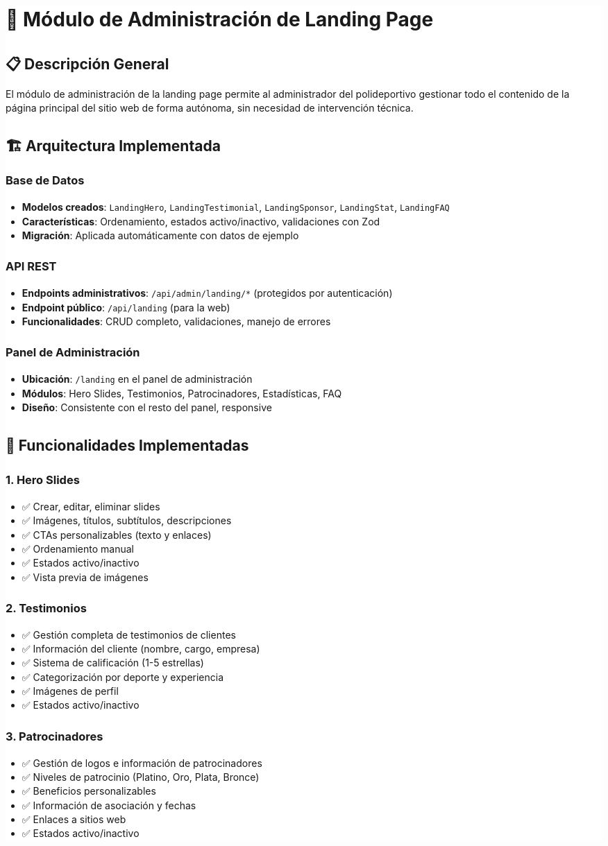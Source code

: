# 🎯 Módulo de Administración de Landing Page

## 📋 Descripción General

El módulo de administración de la landing page permite al administrador del polideportivo gestionar todo el contenido de la página principal del sitio web de forma autónoma, sin necesidad de intervención técnica.

## 🏗️ Arquitectura Implementada

### Base de Datos
- **Modelos creados**: `LandingHero`, `LandingTestimonial`, `LandingSponsor`, `LandingStat`, `LandingFAQ`
- **Características**: Ordenamiento, estados activo/inactivo, validaciones con Zod
- **Migración**: Aplicada automáticamente con datos de ejemplo

### API REST
- **Endpoints administrativos**: `/api/admin/landing/*` (protegidos por autenticación)
- **Endpoint público**: `/api/landing` (para la web)
- **Funcionalidades**: CRUD completo, validaciones, manejo de errores

### Panel de Administración
- **Ubicación**: `/landing` en el panel de administración
- **Módulos**: Hero Slides, Testimonios, Patrocinadores, Estadísticas, FAQ
- **Diseño**: Consistente con el resto del panel, responsive

## 🚀 Funcionalidades Implementadas

### 1. Hero Slides
- ✅ Crear, editar, eliminar slides
- ✅ Imágenes, títulos, subtítulos, descripciones
- ✅ CTAs personalizables (texto y enlaces)
- ✅ Ordenamiento manual
- ✅ Estados activo/inactivo
- ✅ Vista previa de imágenes

### 2. Testimonios
- ✅ Gestión completa de testimonios de clientes
- ✅ Información del cliente (nombre, cargo, empresa)
- ✅ Sistema de calificación (1-5 estrellas)
- ✅ Categorización por deporte y experiencia
- ✅ Imágenes de perfil
- ✅ Estados activo/inactivo

### 3. Patrocinadores
- ✅ Gestión de logos e información de patrocinadores
- ✅ Niveles de patrocinio (Platino, Oro, Plata, Bronce)
- ✅ Beneficios personalizables
- ✅ Información de asociación y fechas
- ✅ Enlaces a sitios web
- ✅ Estados activo/inactivo
